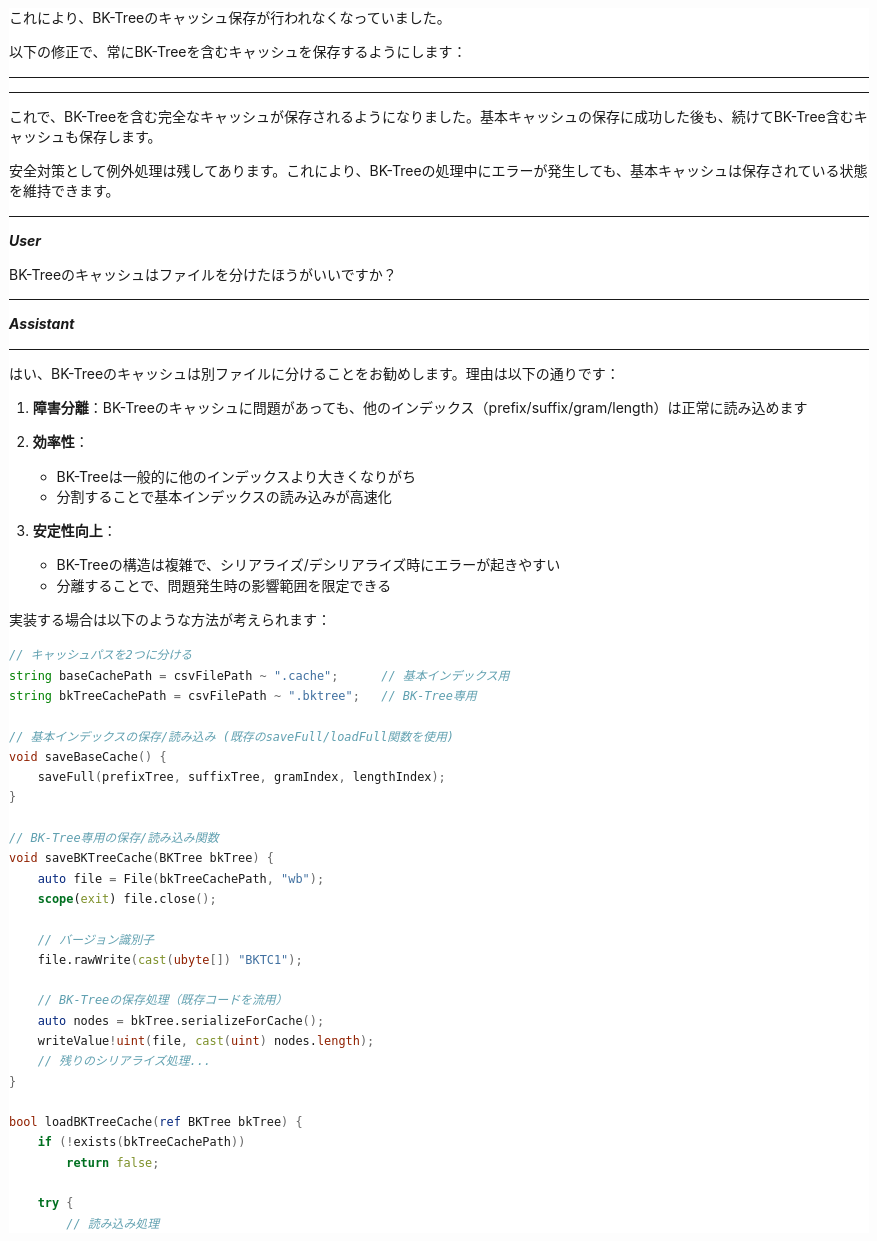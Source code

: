 これにより、BK-Treeのキャッシュ保存が行われなくなっていました。

以下の修正で、常にBK-Treeを含むキャッシュを保存するようにします：

---



---

これで、BK-Treeを含む完全なキャッシュが保存されるようになりました。基本キャッシュの保存に成功した後も、続けてBK-Tree含むキャッシュも保存します。

安全対策として例外処理は残してあります。これにより、BK-Treeの処理中にエラーが発生しても、基本キャッシュは保存されている状態を維持できます。

---

_**User**_

BK-Treeのキャッシュはファイルを分けたほうがいいですか？

---

_**Assistant**_



---

はい、BK-Treeのキャッシュは別ファイルに分けることをお勧めします。理由は以下の通りです：

1. **障害分離**：BK-Treeのキャッシュに問題があっても、他のインデックス（prefix/suffix/gram/length）は正常に読み込めます

2. **効率性**：
   - BK-Treeは一般的に他のインデックスより大きくなりがち
   - 分割することで基本インデックスの読み込みが高速化

3. **安定性向上**：
   - BK-Treeの構造は複雑で、シリアライズ/デシリアライズ時にエラーが起きやすい
   - 分離することで、問題発生時の影響範囲を限定できる

実装する場合は以下のような方法が考えられます：

```d
// キャッシュパスを2つに分ける
string baseCachePath = csvFilePath ~ ".cache";      // 基本インデックス用
string bkTreeCachePath = csvFilePath ~ ".bktree";   // BK-Tree専用

// 基本インデックスの保存/読み込み (既存のsaveFull/loadFull関数を使用)
void saveBaseCache() {
    saveFull(prefixTree, suffixTree, gramIndex, lengthIndex);
}

// BK-Tree専用の保存/読み込み関数
void saveBKTreeCache(BKTree bkTree) {
    auto file = File(bkTreeCachePath, "wb");
    scope(exit) file.close();
    
    // バージョン識別子
    file.rawWrite(cast(ubyte[]) "BKTC1");
    
    // BK-Treeの保存処理（既存コードを流用）
    auto nodes = bkTree.serializeForCache();
    writeValue!uint(file, cast(uint) nodes.length);
    // 残りのシリアライズ処理...
}

bool loadBKTreeCache(ref BKTree bkTree) {
    if (!exists(bkTreeCachePath))
        return false;
        
    try {
        // 読み込み処理
```